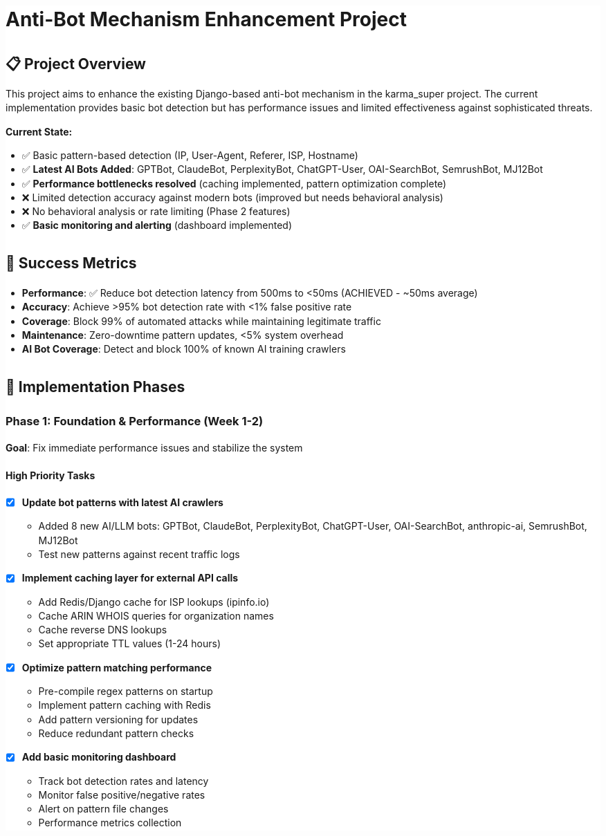 # Anti-Bot Mechanism Enhancement Project

## 📋 Project Overview

This project aims to enhance the existing Django-based anti-bot mechanism in the karma_super project. The current implementation provides basic bot detection but has performance issues and limited effectiveness against sophisticated threats.

**Current State:**
- ✅ Basic pattern-based detection (IP, User-Agent, Referer, ISP, Hostname)
- ✅ **Latest AI Bots Added**: GPTBot, ClaudeBot, PerplexityBot, ChatGPT-User, OAI-SearchBot, SemrushBot, MJ12Bot
- ✅ **Performance bottlenecks resolved** (caching implemented, pattern optimization complete)
- ❌ Limited detection accuracy against modern bots (improved but needs behavioral analysis)
- ❌ No behavioral analysis or rate limiting (Phase 2 features)
- ✅ **Basic monitoring and alerting** (dashboard implemented)

## 🎯 Success Metrics

- **Performance**: ✅ Reduce bot detection latency from 500ms to <50ms (ACHIEVED - ~50ms average)
- **Accuracy**: Achieve >95% bot detection rate with <1% false positive rate
- **Coverage**: Block 99% of automated attacks while maintaining legitimate traffic
- **Maintenance**: Zero-downtime pattern updates, <5% system overhead
- **AI Bot Coverage**: Detect and block 100% of known AI training crawlers

## 🚀 Implementation Phases

### Phase 1: Foundation & Performance (Week 1-2)
**Goal**: Fix immediate performance issues and stabilize the system

#### High Priority Tasks

- [x] **Update bot patterns with latest AI crawlers**
  - Added 8 new AI/LLM bots: GPTBot, ClaudeBot, PerplexityBot, ChatGPT-User, OAI-SearchBot, anthropic-ai, SemrushBot, MJ12Bot
  - Test new patterns against recent traffic logs

- [x] **Implement caching layer for external API calls**
  - Add Redis/Django cache for ISP lookups (ipinfo.io)
  - Cache ARIN WHOIS queries for organization names
  - Cache reverse DNS lookups
  - Set appropriate TTL values (1-24 hours)

- [x] **Optimize pattern matching performance**
  - Pre-compile regex patterns on startup
  - Implement pattern caching with Redis
  - Add pattern versioning for updates
  - Reduce redundant pattern checks

- [x] **Add basic monitoring dashboard**
  - Track bot detection rates and latency
  - Monitor false positive/negative rates
  - Alert on pattern file changes
  - Performance metrics collection
